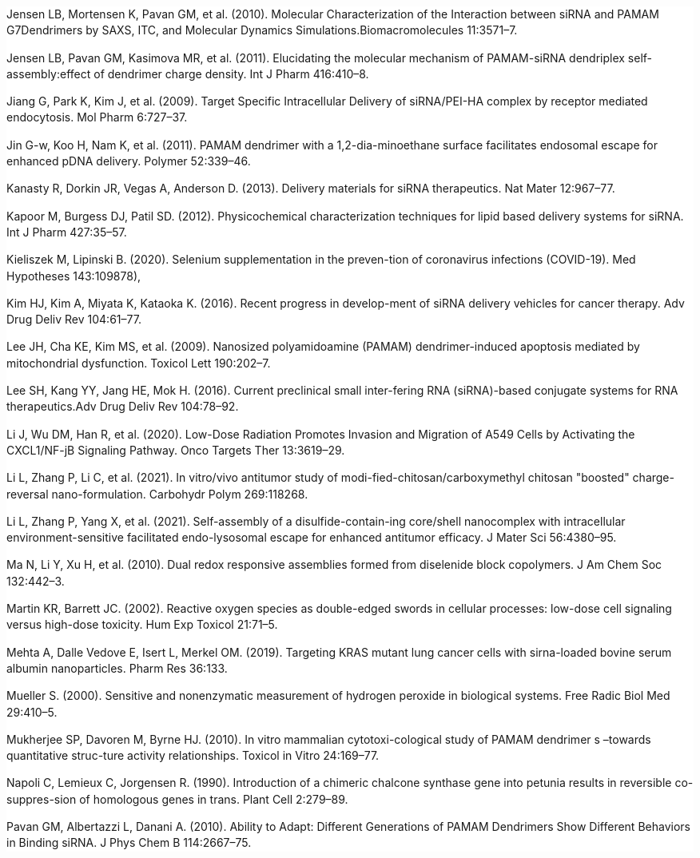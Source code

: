 Jensen LB, Mortensen K, Pavan GM, et al. (2010). Molecular Characterization of the Interaction between siRNA and PAMAM G7Dendrimers by SAXS, ITC, and Molecular Dynamics Simulations.Biomacromolecules 11:3571–7.

Jensen LB, Pavan GM, Kasimova MR, et al. (2011). Elucidating the molecular mechanism of PAMAM-siRNA dendriplex self-assembly:effect of dendrimer charge density. Int J Pharm 416:410–8.

Jiang G, Park K, Kim J, et al. (2009). Target Specific Intracellular Delivery of siRNA/PEI-HA complex by receptor mediated endocytosis. Mol Pharm 6:727–37.

Jin G-w, Koo H, Nam K, et al. (2011). PAMAM dendrimer with a 1,2-dia-minoethane surface facilitates endosomal escape for enhanced pDNA delivery. Polymer 52:339–46.

Kanasty R, Dorkin JR, Vegas A, Anderson D. (2013). Delivery materials for siRNA therapeutics. Nat Mater 12:967–77.

Kapoor M, Burgess DJ, Patil SD. (2012). Physicochemical characterization techniques for lipid based delivery systems for siRNA. Int J Pharm 427:35–57.

Kieliszek M, Lipinski B. (2020). Selenium supplementation in the preven-tion of coronavirus infections (COVID-19). Med Hypotheses 143:109878),

Kim HJ, Kim A, Miyata K, Kataoka K. (2016). Recent progress in develop-ment of siRNA delivery vehicles for cancer therapy. Adv Drug Deliv Rev 104:61–77.

Lee JH, Cha KE, Kim MS, et al. (2009). Nanosized polyamidoamine (PAMAM) dendrimer-induced apoptosis mediated by mitochondrial dysfunction. Toxicol Lett 190:202–7.

Lee SH, Kang YY, Jang HE, Mok H. (2016). Current preclinical small inter-fering RNA (siRNA)-based conjugate systems for RNA therapeutics.Adv Drug Deliv Rev 104:78–92.

Li J, Wu DM, Han R, et al. (2020). Low-Dose Radiation Promotes Invasion and Migration of A549 Cells by Activating the CXCL1/NF-jB Signaling Pathway. Onco Targets Ther 13:3619–29.

Li L, Zhang P, Li C, et al. (2021). In vitro/vivo antitumor study of modi-fied-chitosan/carboxymethyl chitosan "boosted" charge-reversal nano-formulation. Carbohydr Polym 269:118268.

Li L, Zhang P, Yang X, et al. (2021). Self-assembly of a disulfide-contain-ing core/shell nanocomplex with intracellular environment-sensitive facilitated endo-lysosomal escape for enhanced antitumor efficacy. J Mater Sci 56:4380–95.

Ma N, Li Y, Xu H, et al. (2010). Dual redox responsive assemblies formed from diselenide block copolymers. J Am Chem Soc 132:442–3.

Martin KR, Barrett JC. (2002). Reactive oxygen species as double-edged swords in cellular processes: low-dose cell signaling versus high-dose toxicity. Hum Exp Toxicol 21:71–5.

Mehta A, Dalle Vedove E, Isert L, Merkel OM. (2019). Targeting KRAS mutant lung cancer cells with sirna-loaded bovine serum albumin nanoparticles. Pharm Res 36:133.

Mueller S. (2000). Sensitive and nonenzymatic measurement of hydrogen peroxide in biological systems. Free Radic Biol Med 29:410–5.

Mukherjee SP, Davoren M, Byrne HJ. (2010). In vitro mammalian cytotoxi-cological study of PAMAM dendrimer s –towards quantitative struc-ture activity relationships. Toxicol in Vitro 24:169–77.

Napoli C, Lemieux C, Jorgensen R. (1990). Introduction of a chimeric chalcone synthase gene into petunia results in reversible co-suppres-sion of homologous genes in trans. Plant Cell 2:279–89.

Pavan GM, Albertazzi L, Danani A. (2010). Ability to Adapt: Different Generations of PAMAM Dendrimers Show Different Behaviors in Binding siRNA. J Phys Chem B 114:2667–75.

